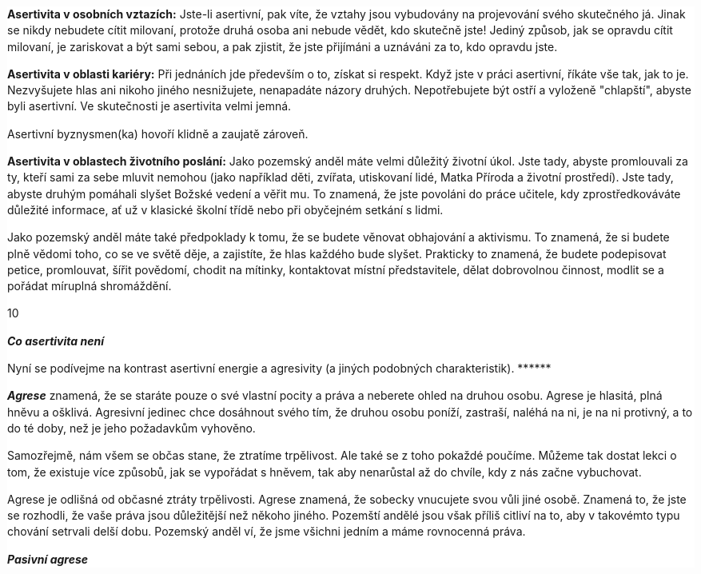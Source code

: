 **Asertivita v osobních vztazích:** Jste-li asertivní, pak víte, že
vztahy jsou vybudovány na projevování svého skutečného já. Jinak se
nikdy nebudete cítit milovaní, protože druhá osoba ani nebude vědět, kdo
skutečně jste\! Jediný způsob, jak se opravdu cítit milovaní, je
zariskovat a být sami sebou, a pak zjistit, že jste přijímáni a uznáváni
za to, kdo opravdu jste.

**Asertivita v oblasti kariéry:** Při jednáních jde především o to,
získat si respekt. Když jste v práci asertivní, říkáte vše tak, jak to
je. Nezvyšujete hlas ani nikoho jiného nesnižujete, nenapadáte názory
druhých. Nepotřebujete být ostří a vyloženě "chlapští", abyste byli
asertivní. Ve skutečnosti je asertivita velmi jemná.

Asertivní byznysmen(ka) hovoří klidně a zaujatě zároveň.

**Asertivita v oblastech životního poslání:** Jako pozemský anděl máte
velmi důležitý životní úkol. Jste tady, abyste promlouvali za ty, kteří
sami za sebe mluvit nemohou (jako například děti, zvířata, utiskovaní
lidé, Matka Příroda a životní prostředí). Jste tady, abyste druhým
pomáhali slyšet Božské vedení a věřit mu. To znamená, že jste povoláni
do práce učitele, kdy zprostředkováváte důležité informace, ať už v
klasické školní třídě nebo při obyčejném setkání s lidmi.

Jako pozemský anděl máte také předpoklady k tomu, že se budete věnovat
obhajování a aktivismu. To znamená, že si budete plně vědomi toho, co se
ve světě děje, a zajistíte, že hlas každého bude slyšet. Prakticky to
znamená, že budete podepisovat petice, promlouvat, šířit povědomí,
chodit na mítinky, kontaktovat místní představitele, dělat dobrovolnou
činnost, modlit se a pořádat míruplná shromáždění.

10

<span id="index_split_001.html#p11"></span> ***Co asertivita není***

Nyní se podívejme na kontrast asertivní energie a agresivity (a jiných
podobných charakteristik). ******

***Agrese*** znamená, že se staráte pouze o své vlastní pocity a práva a
neberete ohled na druhou osobu. Agrese je hlasitá, plná hněvu a ošklivá.
Agresivní jedinec chce dosáhnout svého tím, že druhou osobu poníží,
zastraší, naléhá na ni, je na ni protivný, a to do té doby, než je jeho
požadavkům vyhověno.

Samozřejmě, nám všem se občas stane, že ztratíme trpělivost. Ale také se
z toho pokaždé poučíme. Můžeme tak dostat lekci o tom, že existuje více
způsobů, jak se vypořádat s hněvem, tak aby nenarůstal až do chvíle, kdy
z nás začne vybuchovat.

Agrese je odlišná od občasné ztráty trpělivosti. Agrese znamená, že
sobecky vnucujete svou vůli jiné osobě. Znamená to, že jste se rozhodli,
že vaše práva jsou důležitější než někoho jiného. Pozemští andělé jsou
však příliš citliví na to, aby v takovémto typu chování setrvali delší
dobu. Pozemský anděl ví, že jsme všichni jedním a máme rovnocenná práva.

***Pasivní agrese***
